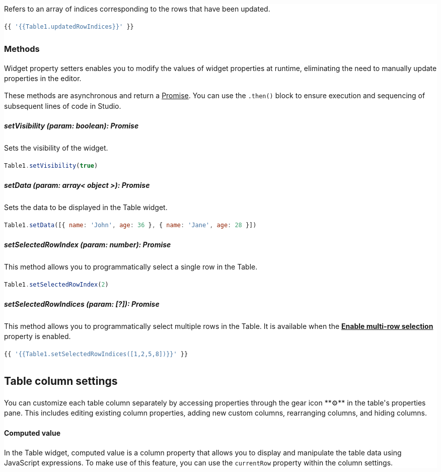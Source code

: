 Refers to an array of indices corresponding to the rows that have been updated.

```js
{{ '{{Table1.updatedRowIndices}}' }}
```

### Methods

Widget property setters enables you to modify the values of widget properties at runtime, eliminating the need to manually update properties in the editor.

These methods are asynchronous and return a [Promise](../../writing-code-in-studio/using-js-promises.md). You can use the `.then()` block to ensure execution and sequencing of subsequent lines of code in Studio.

##### setVisibility (param: boolean): Promise

Sets the visibility of the widget.

```js
Table1.setVisibility(true)
```

##### setData (param: array< object >): Promise

Sets the data to be displayed in the Table widget.

```js
Table1.setData([{ name: 'John', age: 36 }, { name: 'Jane', age: 28 }])
```

##### setSelectedRowIndex (param: number): Promise

This method allows you to programmatically select a single row in the Table.

```js
Table1.setSelectedRowIndex(2)
```

##### setSelectedRowIndices (param: [?]): Promise

This method allows you to programmatically select multiple rows in the Table. It is available when the [**Enable multi-row selection**](../../reference/widgets/table#enable-multi-row-selection-boolean) property is enabled.

```js
{{ '{{Table1.setSelectedRowIndices([1,2,5,8])}}' }}
```

## Table column settings

You can customize each table column separately by accessing properties through the gear icon **⚙**️ in the table's properties pane. This includes editing existing column properties, adding new custom columns, rearranging columns, and hiding columns.

#### Computed value

In the Table widget, computed value is a column property that allows you to display and manipulate the table data using JavaScript expressions. To make use of this feature, you can use the `currentRow` property within the column settings.
